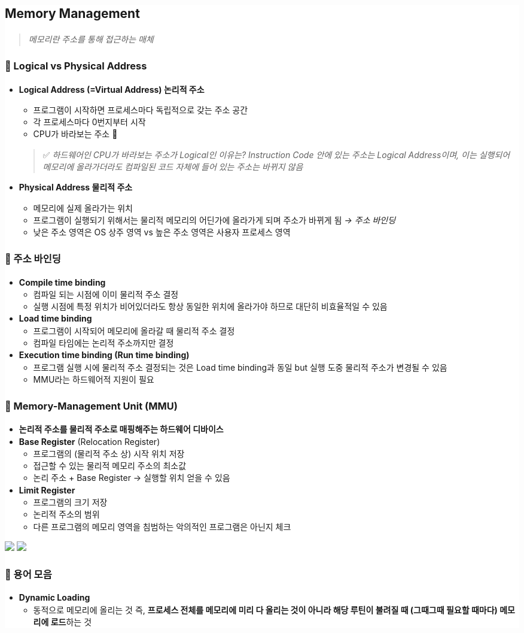 ## Memory Management
> *메모리란 주소를 통해 접근하는 매체*
> 

### 📂 Logical vs Physical Address

- **Logical Address (=Virtual Address) 논리적 주소**
    - 프로그램이 시작하면 프로세스마다 독립적으로 갖는 주소 공간
    - 각 프로세스마다 0번지부터 시작
    - CPU가 바라보는 주소 🚨
    
    > ✅ *하드웨어인 CPU가 바라보는 주소가 Logical인 이유는?*
    *Instruction Code 안에 있는 주소는 Logical Address이며, 이는 실행되어 메모리에 올라가더라도 컴파일된 코드 자체에 들어 있는 주소는 바뀌지 않음*
    > 
- **Physical Address 물리적 주소**
    - 메모리에 실제 올라가는 위치
    - 프로그램이 실행되기 위해서는 물리적 메모리의 어딘가에 올라가게 되며 주소가 바뀌게 됨 *→ 주소 바인딩*
    - 낮은 주소 영역은 OS 상주 영역 vs 높은 주소 영역은 사용자 프로세스 영역

### 📂 주소 바인딩

- **Compile time binding**
    - 컴파일 되는 시점에 이미 물리적 주소 결정
    - 실행 시점에 특정 위치가 비어있더라도 항상 동일한 위치에 올라가야 하므로 대단히 비효율적일 수 있음
- **Load time binding**
    - 프로그램이 시작되어 메모리에 올라갈 때 물리적 주소 결정
    - 컴파일 타임에는 논리적 주소까지만 결정
- **Execution time binding (Run time binding)**
    - 프로그램 실행 시에 물리적 주소 결정되는 것은 Load time binding과 동일 but 실행 도중 물리적 주소가 변경될 수 있음
    - MMU라는 하드웨어적 지원이 필요

### 📂 Memory-Management Unit (MMU)

- **논리적 주소를 물리적 주소로 매핑해주는 하드웨어 디바이스**
- **Base Register** (Relocation Register)
    - 프로그램의 (물리적 주소 상) 시작 위치 저장
    - 접근할 수 있는 물리적 메모리 주소의 최소값
    - 논리 주소 + Base Register → 실행할 위치 얻을 수 있음
- **Limit Register**
    - 프로그램의 크기 저장
    - 논리적 주소의 범위
    - 다른 프로그램의 메모리 영역을 침범하는 악의적인 프로그램은 아닌지 체크

<img src="https://user-images.githubusercontent.com/59408502/161576123-a11d846a-e449-46e4-a2f6-acfd8e487eb3.png" width="45%"/>

<img src="https://user-images.githubusercontent.com/59408502/161576113-f94326c5-9107-4993-8141-b24c7c39d1c1.png" width="45%"/>

### 📂 용어 모음

- **Dynamic Loading**
    - 동적으로 메모리에 올리는 것 즉, **프로세스 전체를 메모리에 미리 다 올리는 것이 아니라 해당 루틴이 불려질 때 (그때그때 필요할 때마다) 메모리에 로드**하는 것
    